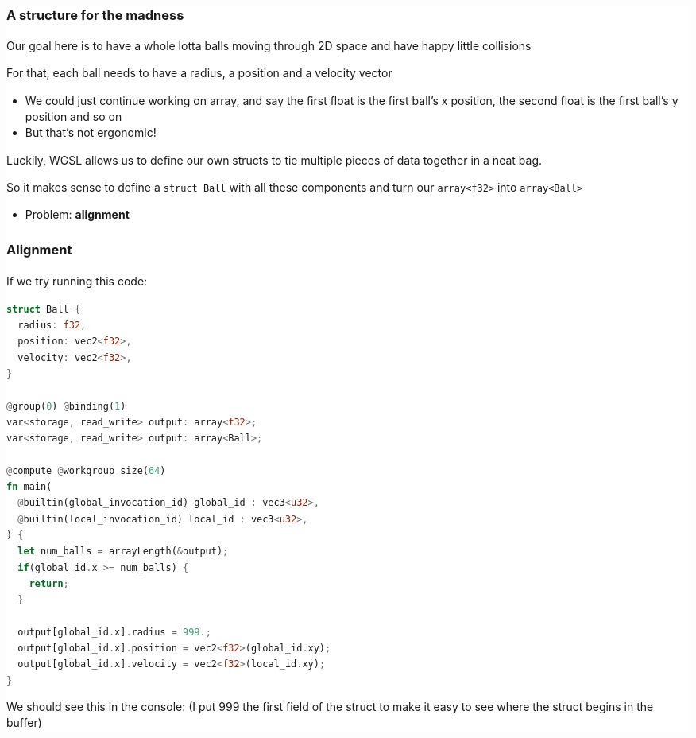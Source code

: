### A structure for the madness

Our goal here is to have a whole lotta balls moving through 2D space and have happy little collisions

For that, each ball needs to have a radius, a position and a velocity vector

- We could just continue working on array<f32>, and say the first float is the first ball’s x position, the second float is the first ball’s y position and so on
- But that’s not ergonomic!

Luckily, WGSL allows us to define our own structs to tie multiple pieces of data together in a neat bag.

So it makes sense to define a `struct Ball` with all these components and turn our `array<f32>` into `array<Ball>`

- Problem: **alignment**

### Alignment

If we try running this code:

```rust
struct Ball {
  radius: f32,
  position: vec2<f32>,
  velocity: vec2<f32>,
}

@group(0) @binding(1)
var<storage, read_write> output: array<f32>;
var<storage, read_write> output: array<Ball>;

@compute @workgroup_size(64)
fn main(
  @builtin(global_invocation_id) global_id : vec3<u32>,
  @builtin(local_invocation_id) local_id : vec3<u32>,
) {
  let num_balls = arrayLength(&output);
  if(global_id.x >= num_balls) {
    return;
  }

  output[global_id.x].radius = 999.;
  output[global_id.x].position = vec2<f32>(global_id.xy);
  output[global_id.x].velocity = vec2<f32>(local_id.xy);
}
```

We should see this in the console: (I put 999 the first field of the struct to make it easy to see where the struct begins in the buffer)
